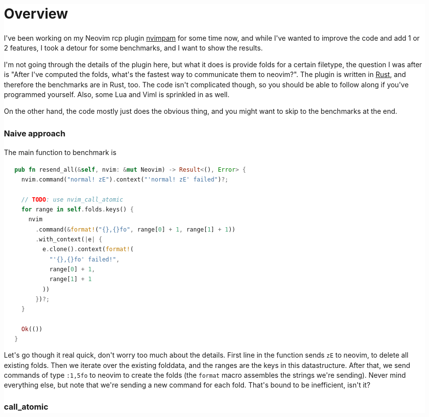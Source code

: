# Overview

I've been working on my Neovim rcp plugin [nvimpam](https://github.com/KillTheMule/nvimpam) for some time now, and while I've wanted to
improve the code and add 1 or 2 features, I took a detour for some benchmarks, and I want to show the results.

I'm not going through the details of the plugin here, but what it does is provide folds for a certain filetype, the question I was after
is "After I've computed the folds, what's the fastest way to communicate them to neovim?". The plugin is written in [Rust](http://rust-lang.org),
and therefore the benchmarks are in Rust, too. The code isn't complicated though, so you should be able to follow along if you've
programmed yourself. Also, some Lua and Viml is sprinkled in as well.

On the other hand, the code mostly just does the obvious thing, and you might want to skip to the benchmarks at the end.

### Naive approach

The main function to benchmark is

```rust
   pub fn resend_all(&self, nvim: &mut Neovim) -> Result<(), Error> {
     nvim.command("normal! zE").context("'normal! zE' failed")?;
 
     // TODO: use nvim_call_atomic
     for range in self.folds.keys() {
       nvim
         .command(&format!("{},{}fo", range[0] + 1, range[1] + 1))
         .with_context(|e| {
           e.clone().context(format!(
             "'{},{}fo' failed!",
             range[0] + 1,
             range[1] + 1
           ))
         })?;
     }
 
     Ok(())
   } 
   ```
   
   Let's go though it real quick, don't worry too much about the details. First line in the function sends `zE` to neovim, to delete all
   existing folds. Then we iterate over the existing folddata, and the ranges are the keys in this datastructure. After that, we send
   commands of type `:1,5fo` to neovim to create the folds (the `format` macro assembles the strings we're sending). Never mind everything
   else, but note that we're sending a new command for each fold. That's bound to be inefficient, isn't it?
   
   ### call_atomic
   
